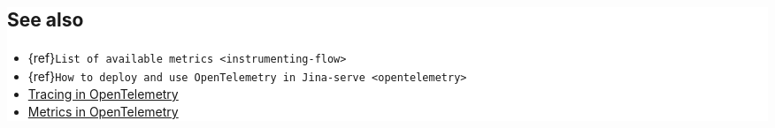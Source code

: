 ## See also

- {ref}`List of available metrics <instrumenting-flow>`
- {ref}`How to deploy and use OpenTelemetry in Jina-serve <opentelemetry>`
- [Tracing in OpenTelemetry](https://opentelemetry.io/docs/concepts/signals/traces/)
- [Metrics in OpenTelemetry](https://opentelemetry.io/docs/concepts/signals/metrics/)
